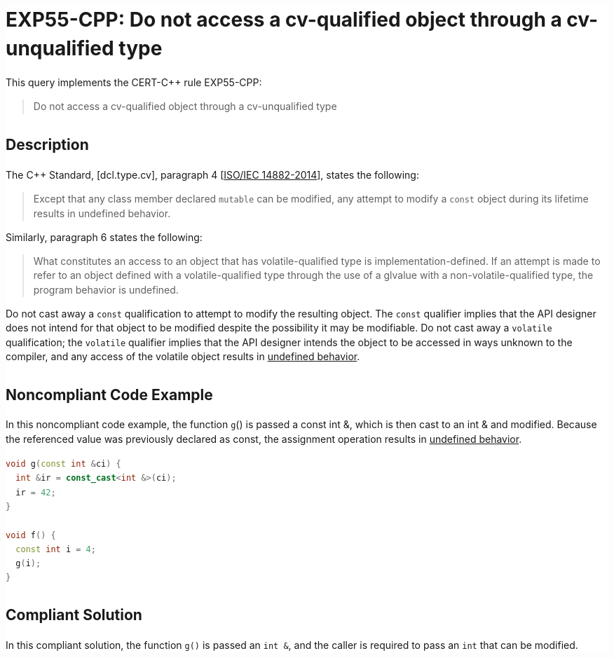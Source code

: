 # EXP55-CPP: Do not access a cv-qualified object through a cv-unqualified type

This query implements the CERT-C++ rule EXP55-CPP:

> Do not access a cv-qualified object through a cv-unqualified type


## Description

The C++ Standard, \[dcl.type.cv\], paragraph 4 \[[ISO/IEC 14882-2014](https://wiki.sei.cmu.edu/confluence/display/cplusplus/AA.+Bibliography#AA.Bibliography-ISO%2FIEC14882-2014)\], states the following:

> Except that any class member declared `mutable` can be modified, any attempt to modify a `const` object during its lifetime results in undefined behavior.


Similarly, paragraph 6 states the following:

> What constitutes an access to an object that has volatile-qualified type is implementation-defined. If an attempt is made to refer to an object defined with a volatile-qualified type through the use of a glvalue with a non-volatile-qualified type, the program behavior is undefined.


Do not cast away a `const` qualification to attempt to modify the resulting object. The `const` qualifier implies that the API designer does not intend for that object to be modified despite the possibility it may be modifiable. Do not cast away a `volatile` qualification; the `volatile` qualifier implies that the API designer intends the object to be accessed in ways unknown to the compiler, and any access of the volatile object results in [undefined behavior](https://wiki.sei.cmu.edu/confluence/display/cplusplus/BB.+Definitions#BB.Definitions-undefinedbehavior).

## Noncompliant Code Example

In this noncompliant code example, the function `g`() is passed a const int &amp;, which is then cast to an int &amp; and modified. Because the referenced value was previously declared as const, the assignment operation results in [undefined behavior](https://wiki.sei.cmu.edu/confluence/display/cplusplus/BB.+Definitions#BB.Definitions-undefinedbehavior).

```cpp
void g(const int &ci) {
  int &ir = const_cast<int &>(ci);
  ir = 42;
}

void f() {
  const int i = 4;
  g(i);
}
```

## Compliant Solution

In this compliant solution, the function `g()` is passed an `int &`, and the caller is required to pass an `int` that can be modified.
